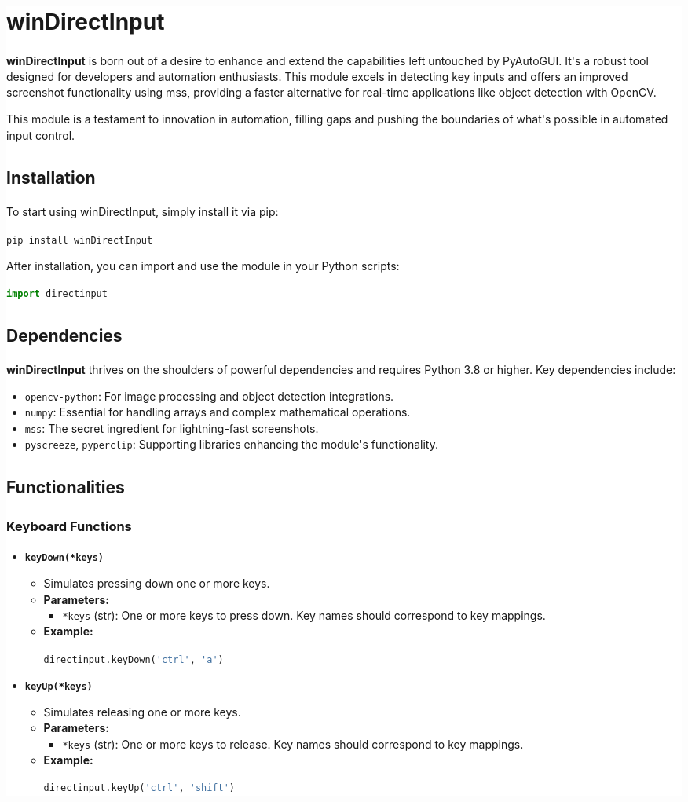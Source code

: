 # winDirectInput

**winDirectInput** is born out of a desire to enhance and extend the capabilities left untouched by PyAutoGUI. It's a robust tool designed for developers and automation enthusiasts. This module excels in detecting key inputs and offers an improved screenshot functionality using mss, providing a faster alternative for real-time applications like object detection with OpenCV.

This module is a testament to innovation in automation, filling gaps and pushing the boundaries of what's possible in automated input control.

## Installation

To start using winDirectInput, simply install it via pip:
```bash
pip install winDirectInput
```

After installation, you can import and use the module in your Python scripts:
```Python
import directinput
```

## Dependencies

**winDirectInput** thrives on the shoulders of powerful dependencies and requires Python 3.8 or higher. Key dependencies include:

- `opencv-python`: For image processing and object detection integrations.
- `numpy`: Essential for handling arrays and complex mathematical operations.
- `mss`: The secret ingredient for lightning-fast screenshots.
- `pyscreeze`, `pyperclip`: Supporting libraries enhancing the module's functionality.

## Functionalities

### Keyboard Functions

- **`keyDown(*keys)`**
  - Simulates pressing down one or more keys.
  - **Parameters:**
    - `*keys` (str): One or more keys to press down. Key names should correspond to key mappings.
  - **Example:**
    ```python
    directinput.keyDown('ctrl', 'a')
    ```

- **`keyUp(*keys)`**
  - Simulates releasing one or more keys.
  - **Parameters:**
    - `*keys` (str): One or more keys to release. Key names should correspond to key mappings.
  - **Example:**
    ```python
    directinput.keyUp('ctrl', 'shift')
    ```
